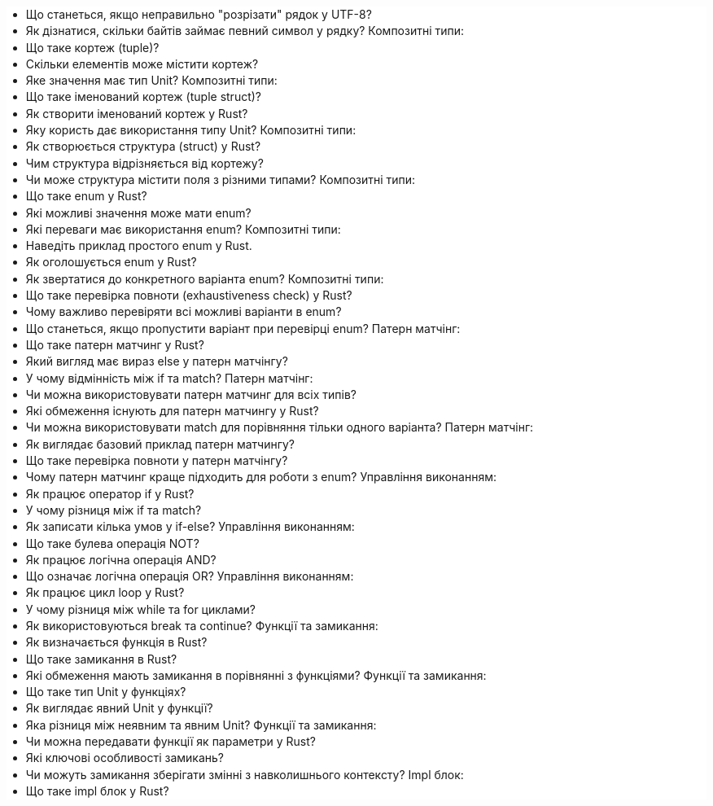 - Що станеться, якщо неправильно "розрізати" рядок у UTF-8?
- Як дізнатися, скільки байтів займає певний символ у рядку?
  Композитні типи:
- Що таке кортеж (tuple)?
- Скільки елементів може містити кортеж?
- Яке значення має тип Unit?
  Композитні типи:
- Що таке іменований кортеж (tuple struct)?
- Як створити іменований кортеж у Rust?
- Яку користь дає використання типу Unit?
  Композитні типи:
- Як створюється структура (struct) у Rust?
- Чим структура відрізняється від кортежу?
- Чи може структура містити поля з різними типами?
  Композитні типи:
- Що таке enum у Rust?
- Які можливі значення може мати enum?
- Які переваги має використання enum?
  Композитні типи:
- Наведіть приклад простого enum у Rust.
- Як оголошується enum у Rust?
- Як звертатися до конкретного варіанта enum?
  Композитні типи:
- Що таке перевірка повноти (exhaustiveness check) у Rust?
- Чому важливо перевіряти всі можливі варіанти в enum?
- Що станеться, якщо пропустити варіант при перевірці enum?
  Патерн матчінг:
- Що таке патерн матчинг у Rust?
- Який вигляд має вираз else у патерн матчінгу?
- У чому відмінність між if та match?
  Патерн матчінг:
- Чи можна використовувати патерн матчинг для всіх типів?
- Які обмеження існують для патерн матчингу у Rust?
- Чи можна використовувати match для порівняння тільки одного варіанта?
  Патерн матчінг:
- Як виглядає базовий приклад патерн матчингу?
- Що таке перевірка повноти у патерн матчінгу?
- Чому патерн матчинг краще підходить для роботи з enum?
  Управління виконанням:
- Як працює оператор if у Rust?
- У чому різниця між if та match?
- Як записати кілька умов у if-else?
  Управління виконанням:
- Що таке булева операція NOT?
- Як працює логічна операція AND?
- Що означає логічна операція OR?
  Управління виконанням:
- Як працює цикл loop у Rust?
- У чому різниця між while та for циклами?
- Як використовуються break та continue?
  Функції та замикання:
- Як визначається функція в Rust?
- Що таке замикання в Rust?
- Які обмеження мають замикання в порівнянні з функціями?
  Функції та замикання:
- Що таке тип Unit у функціях?
- Як виглядає явний Unit у функції?
- Яка різниця між неявним та явним Unit?
  Функції та замикання:
- Чи можна передавати функції як параметри у Rust?
- Які ключові особливості замикань?
- Чи можуть замикання зберігати змінні з навколишнього контексту?
  Impl блок:
- Що таке impl блок у Rust?